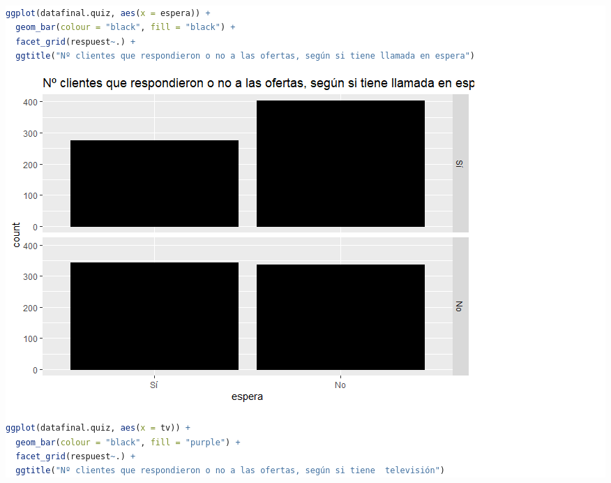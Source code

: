 
``` r
ggplot(datafinal.quiz, aes(x = espera)) +
  geom_bar(colour = "black", fill = "black") + 
  facet_grid(respuest~.) + 
  ggtitle("Nº clientes que respondieron o no a las ofertas, según si tiene llamada en espera")
```

![](preprocess_data_files/figure-gfm/unnamed-chunk-20-15.png)

``` r
ggplot(datafinal.quiz, aes(x = tv)) +
  geom_bar(colour = "black", fill = "purple") + 
  facet_grid(respuest~.) + 
  ggtitle("Nº clientes que respondieron o no a las ofertas, según si tiene  televisión")
```

